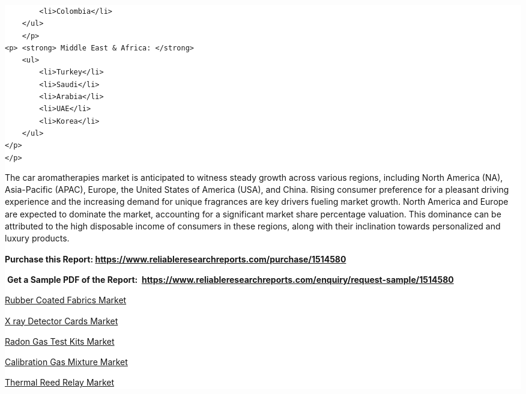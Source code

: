             <li>Colombia</li>
        </ul>
        </p> 
    <p> <strong> Middle East & Africa: </strong>
        <ul>
            <li>Turkey</li>
            <li>Saudi</li>
            <li>Arabia</li>
            <li>UAE</li>
            <li>Korea</li>
        </ul>
    </p>
    </p>
<p><p>The car aromatherapies market is anticipated to witness steady growth across various regions, including North America (NA), Asia-Pacific (APAC), Europe, the United States of America (USA), and China. Rising consumer preference for a pleasant driving experience and the increasing demand for unique fragrances are key drivers fueling market growth. North America and Europe are expected to dominate the market, accounting for a significant market share percentage valuation. This dominance can be attributed to the high disposable income of consumers in these regions, along with their inclination towards personalized and luxury products.</p></p>
<p><strong>Purchase this Report: <a href="https://www.reliableresearchreports.com/purchase/1514580">https://www.reliableresearchreports.com/purchase/1514580</a></strong></p>
<p>&nbsp;<strong>Get a Sample PDF of the Report:&nbsp;&nbsp;<a href="https://www.reliableresearchreports.com/enquiry/request-sample/1514580">https://www.reliableresearchreports.com/enquiry/request-sample/1514580</a></strong></p>
<p><strong></strong></p>
<p><p><a href="https://medium.com/@stefanokon1939/rubber-coated-fabrics-market-size-cagr-trends-2024-2030-a6d5a30b8a55">Rubber Coated Fabrics Market</a></p><p><a href="https://github.com/ashepherd82/Market-Research-Report-List-1/blob/main/x-ray-detector-cards-market.md">X ray Detector Cards Market</a></p><p><a href="https://www.linkedin.com/pulse/radon-gas-test-kits-market-size-share-global-analysis-ihedf/">Radon Gas Test Kits Market</a></p><p><a href="https://medium.com/@candicekoss1946/calibration-gas-mixture-market-size-market-outlook-and-market-forecast-2023-to-2030-6c08e2c5d83e">Calibration Gas Mixture Market</a></p><p><a href="https://github.com/FassouRP/Market-Research-Report-List-1/blob/main/thermal-reed-relay-market.md">Thermal Reed Relay Market</a></p></p>